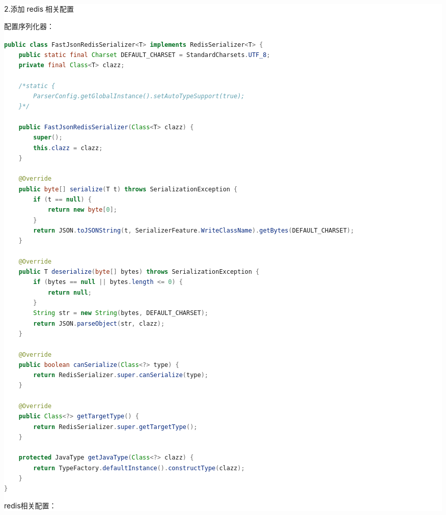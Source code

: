 2.添加 redis 相关配置

配置序列化器：

```java
public class FastJsonRedisSerializer<T> implements RedisSerializer<T> {
    public static final Charset DEFAULT_CHARSET = StandardCharsets.UTF_8;
    private final Class<T> clazz;

    /*static {
        ParserConfig.getGlobalInstance().setAutoTypeSupport(true);
    }*/

    public FastJsonRedisSerializer(Class<T> clazz) {
        super();
        this.clazz = clazz;
    }

    @Override
    public byte[] serialize(T t) throws SerializationException {
        if (t == null) {
            return new byte[0];
        }
        return JSON.toJSONString(t, SerializerFeature.WriteClassName).getBytes(DEFAULT_CHARSET);
    }

    @Override
    public T deserialize(byte[] bytes) throws SerializationException {
        if (bytes == null || bytes.length <= 0) {
            return null;
        }
        String str = new String(bytes, DEFAULT_CHARSET);
        return JSON.parseObject(str, clazz);
    }

    @Override
    public boolean canSerialize(Class<?> type) {
        return RedisSerializer.super.canSerialize(type);
    }

    @Override
    public Class<?> getTargetType() {
        return RedisSerializer.super.getTargetType();
    }

    protected JavaType getJavaType(Class<?> clazz) {
        return TypeFactory.defaultInstance().constructType(clazz);
    }
}
```

redis相关配置：
